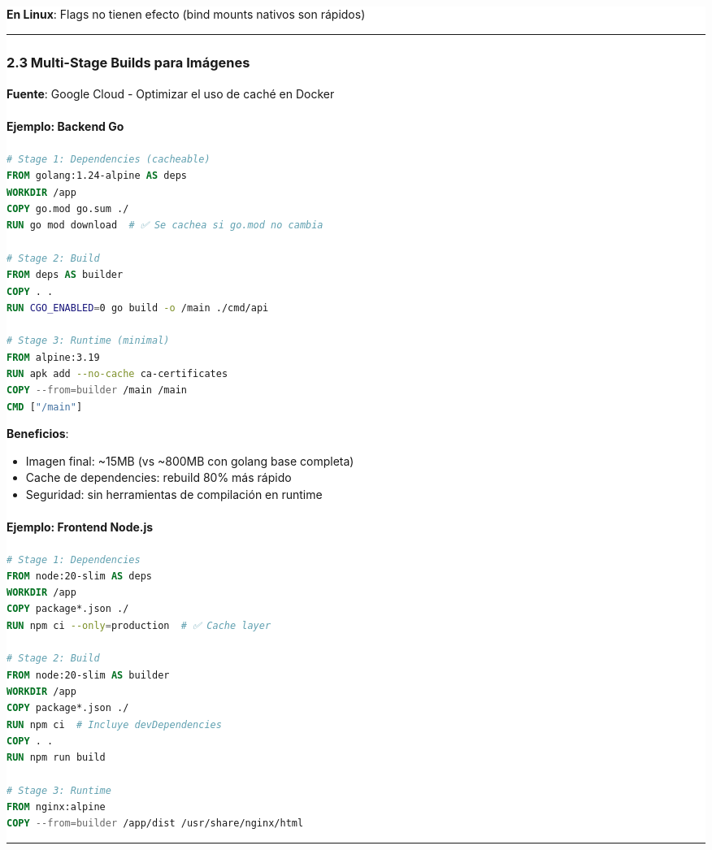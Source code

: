 **En Linux**: Flags no tienen efecto (bind mounts nativos son rápidos)

---

### 2.3 Multi-Stage Builds para Imágenes

**Fuente**: Google Cloud - Optimizar el uso de caché en Docker

#### Ejemplo: Backend Go

```dockerfile
# Stage 1: Dependencies (cacheable)
FROM golang:1.24-alpine AS deps
WORKDIR /app
COPY go.mod go.sum ./
RUN go mod download  # ✅ Se cachea si go.mod no cambia

# Stage 2: Build
FROM deps AS builder
COPY . .
RUN CGO_ENABLED=0 go build -o /main ./cmd/api

# Stage 3: Runtime (minimal)
FROM alpine:3.19
RUN apk add --no-cache ca-certificates
COPY --from=builder /main /main
CMD ["/main"]
```

**Beneficios**:
- Imagen final: ~15MB (vs ~800MB con golang base completa)
- Cache de dependencies: rebuild 80% más rápido
- Seguridad: sin herramientas de compilación en runtime

#### Ejemplo: Frontend Node.js

```dockerfile
# Stage 1: Dependencies
FROM node:20-slim AS deps
WORKDIR /app
COPY package*.json ./
RUN npm ci --only=production  # ✅ Cache layer

# Stage 2: Build
FROM node:20-slim AS builder
WORKDIR /app
COPY package*.json ./
RUN npm ci  # Incluye devDependencies
COPY . .
RUN npm run build

# Stage 3: Runtime
FROM nginx:alpine
COPY --from=builder /app/dist /usr/share/nginx/html
```

---